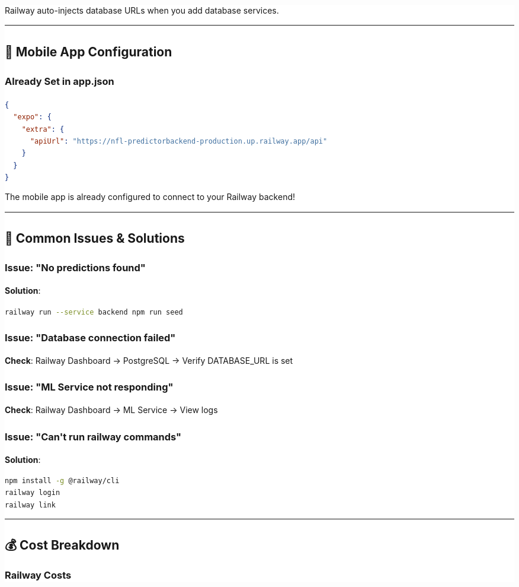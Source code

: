 Railway auto-injects database URLs when you add database services.

---

## 📱 Mobile App Configuration

### Already Set in app.json

```json
{
  "expo": {
    "extra": {
      "apiUrl": "https://nfl-predictorbackend-production.up.railway.app/api"
    }
  }
}
```

The mobile app is already configured to connect to your Railway backend!

---

## 🐛 Common Issues & Solutions

### Issue: "No predictions found"

**Solution**:
```bash
railway run --service backend npm run seed
```

### Issue: "Database connection failed"

**Check**: Railway Dashboard → PostgreSQL → Verify DATABASE_URL is set

### Issue: "ML Service not responding"

**Check**: Railway Dashboard → ML Service → View logs

### Issue: "Can't run railway commands"

**Solution**:
```bash
npm install -g @railway/cli
railway login
railway link
```

---

## 💰 Cost Breakdown

### Railway Costs
